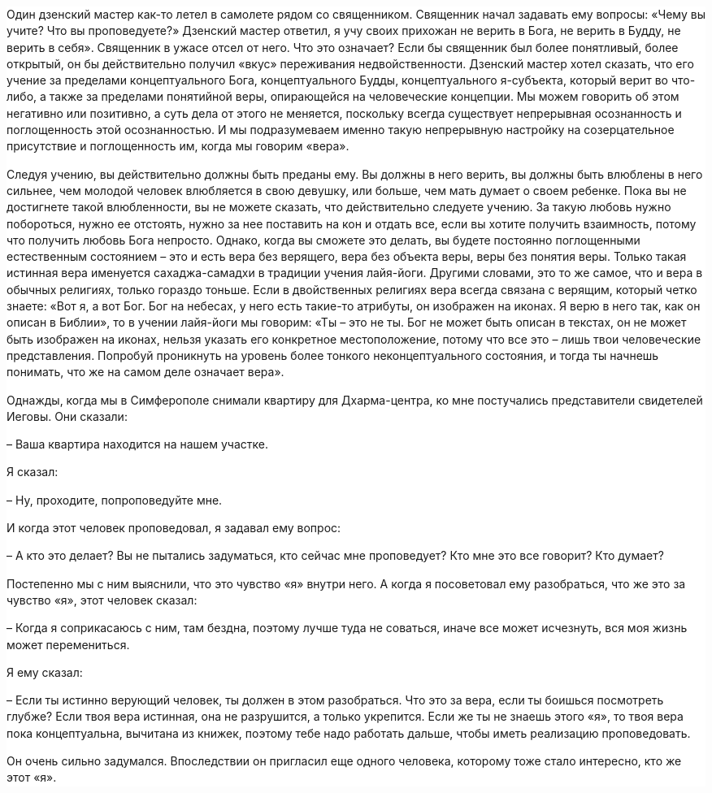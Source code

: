  Один дзенский мастер как-то летел в самолете рядом со священником. Священник начал задавать ему вопросы: «Чему вы учите? Что вы проповедуете?» Дзенский мастер ответил, я учу своих прихожан не верить в Бога, не верить в Будду, не верить в себя». Священник в ужасе отсел от него. Что это означает? Если бы священник был более понятливый, более открытый, он бы действительно получил «вкус» переживания недвойственности. Дзенский мастер хотел сказать, что его учение за пределами концептуального Бога, концептуального Будды, концептуального я-субъекта, который верит во что-либо, а также за пределами понятийной веры, опирающейся на человеческие концепции. Мы можем говорить об этом негативно или позитивно, а суть дела от этого не меняется, поскольку всегда существует непрерывная осознанность и поглощенность этой осознанностью. И мы подразумеваем именно такую непрерывную настройку на созерцательное присутствие и поглощенность им, когда мы говорим «вера».

 Следуя учению, вы действительно должны быть преданы ему. Вы должны в него верить, вы должны быть влюблены в него сильнее, чем молодой человек влюбляется в свою девушку, или больше, чем мать думает о своем ребенке. Пока вы не достигнете такой влюбленности, вы не можете сказать, что действительно следуете учению. За такую любовь нужно побороться, нужно ее отстоять, нужно за нее поставить на кон и отдать все, если вы хотите получить взаимность, потому что получить любовь Бога непросто. Однако, когда вы сможете это делать, вы будете постоянно поглощенными естественным состоянием – это и есть вера без верящего, вера без объекта веры, веры без понятия веры. Только такая истинная вера именуется сахаджа-самадхи в традиции учения лайя-йоги. Другими словами, это то же самое, что и вера в обычных религиях, только гораздо тоньше. Если в двойственных религиях вера всегда связана с верящим, который четко знаете: «Вот я, а вот Бог. Бог на небесах, у него есть такие-то атрибуты, он изображен на иконах. Я верю в него так, как он описан в Библии», то в учении лайя-йоги мы говорим: «Ты – это не ты. Бог не может быть описан в текстах, он не может быть изображен на иконах, нельзя указать его конкретное местоположение, потому что все это – лишь твои человеческие представления. Попробуй проникнуть на уровень более тонкого неконцептуального состояния, и тогда ты начнешь понимать, что же на самом деле означает вера».

 Однажды, когда мы в Симферополе снимали квартиру для Дхарма-центра, ко мне постучались представители свидетелей Иеговы. Они сказали:

 – Ваша квартира находится на нашем участке.

 Я сказал:

 – Ну, проходите, попроповедуйте мне.

 И когда этот человек проповедовал, я задавал ему вопрос:

 – А кто это делает? Вы не пытались задуматься, кто сейчас мне проповедует? Кто мне это все говорит? Кто думает?

 Постепенно мы с ним выяснили, что это чувство «я» внутри него. А когда я посоветовал ему разобраться, что же это за чувство «я», этот человек сказал:

 – Когда я соприкасаюсь с ним, там бездна, поэтому лучше туда не соваться, иначе все может исчезнуть, вся моя жизнь может перемениться.

 Я ему сказал:

 – Если ты истинно верующий человек, ты должен в этом разобраться. Что это за вера, если ты боишься посмотреть глубже? Если твоя вера истинная, она не разрушится, а только укрепится. Если же ты не знаешь этого «я», то твоя вера пока концептуальна, вычитана из книжек, поэтому тебе надо работать дальше, чтобы иметь реализацию проповедовать.

 Он очень сильно задумался. Впоследствии он пригласил еще одного человека, которому тоже стало интересно, кто же этот «я».
